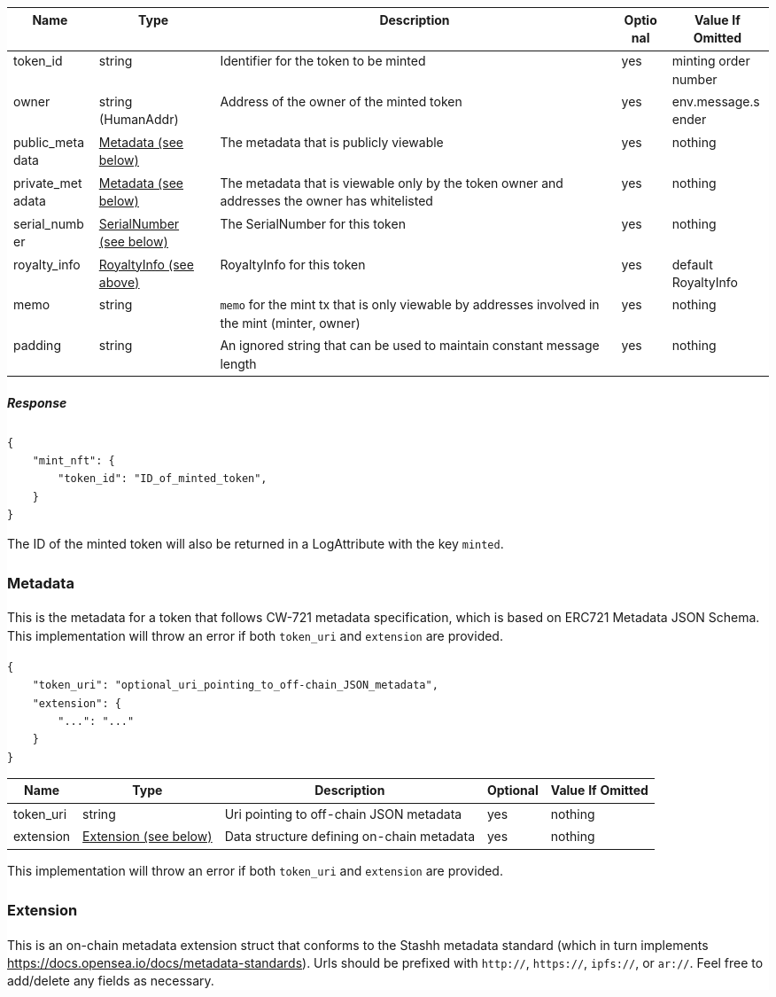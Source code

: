 | Name             | Type                                      | Description                                                                                    | Optional | Value If Omitted     |
| ---------------- | ----------------------------------------- | ---------------------------------------------------------------------------------------------- | -------- | -------------------- |
| token_id         | string                                    | Identifier for the token to be minted                                                          | yes      | minting order number |
| owner            | string (HumanAddr)                        | Address of the owner of the minted token                                                       | yes      | env.message.sender   |
| public_metadata  | [Metadata (see below)](#metadata)         | The metadata that is publicly viewable                                                         | yes      | nothing              |
| private_metadata | [Metadata (see below)](#metadata)         | The metadata that is viewable only by the token owner and addresses the owner has whitelisted  | yes      | nothing              |
| serial_number    | [SerialNumber (see below)](#serialnumber) | The SerialNumber for this token                                                                | yes      | nothing              |
| royalty_info     | [RoyaltyInfo (see above)](#royaltyinfo)   | RoyaltyInfo for this token                                                                     | yes      | default RoyaltyInfo  |
| memo             | string                                    | `memo` for the mint tx that is only viewable by addresses involved in the mint (minter, owner) | yes      | nothing              |
| padding          | string                                    | An ignored string that can be used to maintain constant message length                         | yes      | nothing              |

##### Response

```
{
	"mint_nft": {
		"token_id": "ID_of_minted_token",
	}
}
```

The ID of the minted token will also be returned in a LogAttribute with the key `minted`.

### <a name="metadata"></a>Metadata

This is the metadata for a token that follows CW-721 metadata specification, which is based on ERC721 Metadata JSON Schema. This implementation will throw an error if both `token_uri` and `extension` are provided.

```
{
	"token_uri": "optional_uri_pointing_to_off-chain_JSON_metadata",
	"extension": {
		"...": "..."
	}
}
```

| Name      | Type                                | Description                               | Optional | Value If Omitted |
| --------- | ----------------------------------- | ----------------------------------------- | -------- | ---------------- |
| token_uri | string                              | Uri pointing to off-chain JSON metadata   | yes      | nothing          |
| extension | [Extension (see below)](#extension) | Data structure defining on-chain metadata | yes      | nothing          |

This implementation will throw an error if both `token_uri` and `extension` are provided.

### <a name="extension"></a>Extension

This is an on-chain metadata extension struct that conforms to the Stashh metadata standard (which in turn implements https://docs.opensea.io/docs/metadata-standards). Urls should be prefixed with `http://`, `https://`, `ipfs://`, or `ar://`. Feel free to add/delete any fields as necessary.
